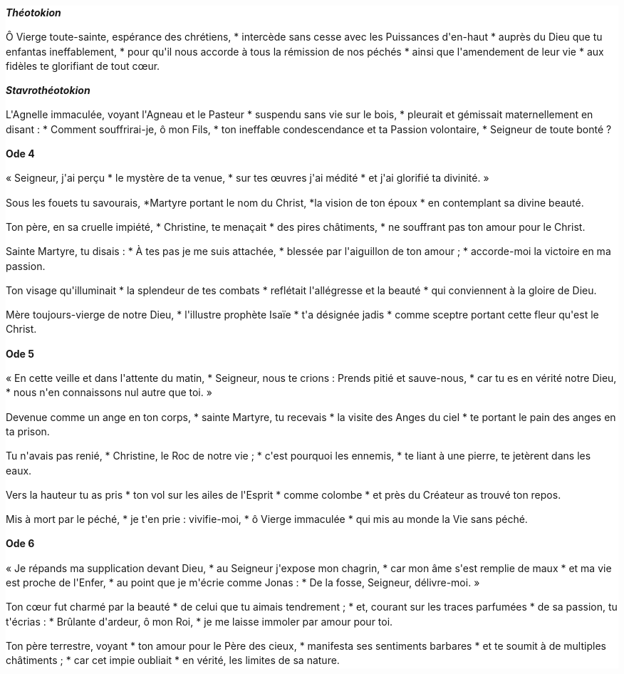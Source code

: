 ***Théotokion***

Ô Vierge toute-sainte, espérance des chrétiens, \* intercède sans cesse avec les Puissances d'en-haut \* auprès du Dieu que tu enfantas ineffablement, \* pour qu'il nous accorde à tous la rémission de nos péchés \* ainsi que l'amendement de leur vie \* aux fidèles te glorifiant de tout cœur.

***Stavrothéotokion***

L'Agnelle immaculée, voyant l'Agneau et le Pasteur \* suspendu sans vie sur le bois, \* pleurait et gémissait maternellement en disant : \* Comment souffrirai-je, ô mon Fils, \* ton ineffable condescendance et ta Passion volontaire, \* Seigneur de toute bonté ?

**Ode 4**

« Seigneur, j'ai perçu \* le mystère de ta venue, \* sur tes œuvres j'ai médité \* et j'ai glorifié ta divinité. »

Sous les fouets tu savourais, \*Martyre portant le nom du Christ, \*la vision de ton époux \* en contemplant sa divine beauté.

Ton père, en sa cruelle impiété, \* Christine, te menaçait \* des pires châtiments, \* ne souffrant pas ton amour pour le Christ.

Sainte Martyre, tu disais : \* À tes pas je me suis attachée, \* blessée par l'aiguillon de ton amour ; \* accorde-moi la victoire en ma passion.

Ton visage qu'illuminait \* la splendeur de tes combats \* reflétait l'allégresse et la beauté \* qui conviennent à la gloire de Dieu.

Mère toujours-vierge de notre Dieu, \* l'illustre prophète Isaïe \* t'a désignée jadis \* comme sceptre portant cette fleur qu'est le Christ.

**Ode 5**

« En cette veille et dans l'attente du matin, \* Seigneur, nous te crions : Prends pitié et sauve-nous, \* car tu es en vérité notre Dieu, \* nous n'en connaissons nul autre que toi. »

Devenue comme un ange en ton corps, \* sainte Martyre, tu recevais \* la visite des Anges du ciel \* te portant le pain des anges en ta prison.

Tu n'avais pas renié, \* Christine, le Roc de notre vie ; \* c'est pourquoi les ennemis, \* te liant à une pierre, te jetèrent dans les eaux.

Vers la hauteur tu as pris \* ton vol sur les ailes de l'Esprit \* comme colombe \* et près du Créateur as trouvé ton repos.

Mis à mort par le péché, \* je t'en prie : vivifie-moi, \* ô Vierge immaculée \* qui mis au monde la Vie sans péché.

**Ode 6**

« Je répands ma supplication devant Dieu, \* au Seigneur j'expose mon chagrin, \* car mon âme s'est remplie de maux \* et ma vie est proche de l'Enfer, \* au point que je m'écrie comme Jonas : \* De la fosse, Seigneur, délivre-moi. »

Ton cœur fut charmé par la beauté \* de celui que tu aimais tendrement ; \* et, courant sur les traces parfumées \* de sa passion, tu t'écrias : \* Brûlante d'ardeur, ô mon Roi, \* je me laisse immoler par amour pour toi.

Ton père terrestre, voyant \* ton amour pour le Père des cieux, \* manifesta ses sentiments barbares \* et te soumit à de multiples châtiments ; \* car cet impie oubliait \* en vérité, les limites de sa nature.

